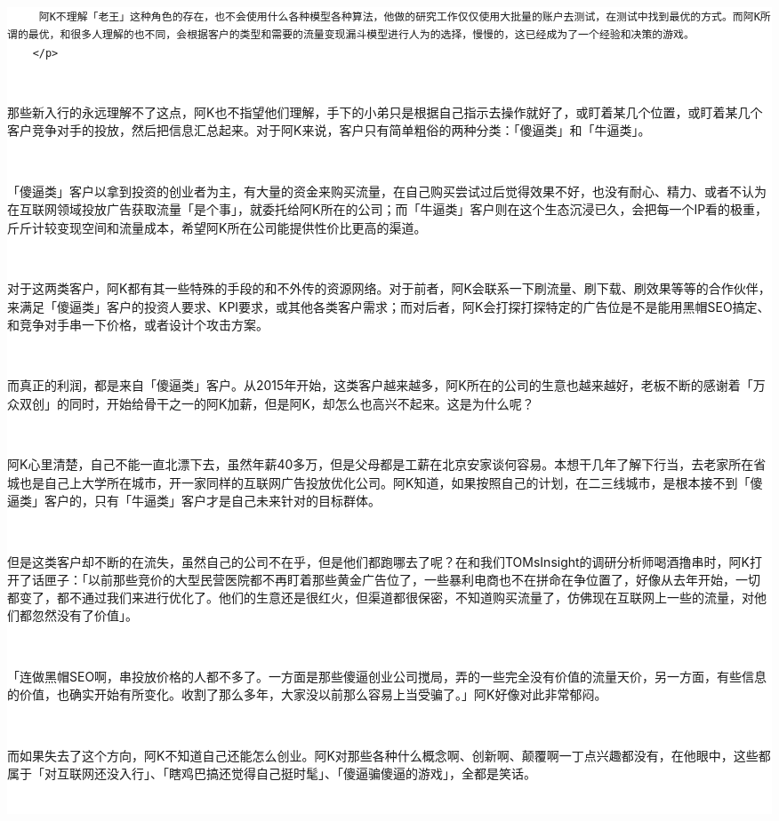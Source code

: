          阿K不理解「老王」这种角色的存在，也不会使用什么各种模型各种算法，他做的研究工作仅仅使用大批量的账户去测试，在测试中找到最优的方式。而阿K所谓的最优，和很多人理解的也不同，会根据客户的类型和需要的流量变现漏斗模型进行人为的选择，慢慢的，这已经成为了一个经验和决策的游戏。
        </p>
<p>
<br/>
</p>
<p>
         那些新入行的永远理解不了这点，阿K也不指望他们理解，手下的小弟只是根据自己指示去操作就好了，或盯着某几个位置，或盯着某几个客户竞争对手的投放，然后把信息汇总起来。对于阿K来说，客户只有简单粗俗的两种分类：「傻逼类」和「牛逼类」。
        </p>
<p>
<br/>
</p>
<p>
         「傻逼类」客户以拿到投资的创业者为主，有大量的资金来购买流量，在自己购买尝试过后觉得效果不好，也没有耐心、精力、或者不认为在互联网领域投放广告获取流量「是个事」，就委托给阿K所在的公司；而「牛逼类」客户则在这个生态沉浸已久，会把每一个IP看的极重，斤斤计较变现空间和流量成本，希望阿K所在公司能提供性价比更高的渠道。
        </p>
<p>
<br/>
</p>
<p>
         对于这两类客户，阿K都有其一些特殊的手段的和不外传的资源网络。对于前者，阿K会联系一下刷流量、刷下载、刷效果等等的合作伙伴，来满足「傻逼类」客户的投资人要求、KPI要求，或其他各类客户需求；而对后者，阿K会打探打探特定的广告位是不是能用黑帽SEO搞定、和竞争对手串一下价格，或者设计个攻击方案。
        </p>
<p>
<br/>
</p>
<p>
         而真正的利润，都是来自「傻逼类」客户。从2015年开始，这类客户越来越多，阿K所在的公司的生意也越来越好，老板不断的感谢着「万众双创」的同时，开始给骨干之一的阿K加薪，但是阿K，却怎么也高兴不起来。这是为什么呢？
        </p>
<p>
<br/>
</p>
<p>
         阿K心里清楚，自己不能一直北漂下去，虽然年薪40多万，但是父母都是工薪在北京安家谈何容易。本想干几年了解下行当，去老家所在省城也是自己上大学所在城市，开一家同样的互联网广告投放优化公司。阿K知道，如果按照自己的计划，在二三线城市，是根本接不到「傻逼类」客户的，只有「牛逼类」客户才是自己未来针对的目标群体。
        </p>
<p>
<br/>
</p>
<p>
         但是这类客户却不断的在流失，虽然自己的公司不在乎，但是他们都跑哪去了呢？在和我们TOMsInsight的调研分析师喝酒撸串时，阿K打开了话匣子：「以前那些竞价的大型民营医院都不再盯着那些黄金广告位了，一些暴利电商也不在拼命在争位置了，好像从去年开始，一切都变了，都不通过我们来进行优化了。他们的生意还是很红火，但渠道都很保密，不知道购买流量了，仿佛现在互联网上一些的流量，对他们都忽然没有了价值」。
        </p>
<p>
<br/>
</p>
<p>
         「连做黑帽SEO啊，串投放价格的人都不多了。一方面是那些傻逼创业公司搅局，弄的一些完全没有价值的流量天价，另一方面，有些信息的价值，也确实开始有所变化。收割了那么多年，大家没以前那么容易上当受骗了。」阿K好像对此非常郁闷。
        </p>
<p>
<br/>
</p>
<p>
         而如果失去了这个方向，阿K不知道自己还能怎么创业。阿K对那些各种什么概念啊、创新啊、颠覆啊一丁点兴趣都没有，在他眼中，这些都属于「对互联网还没入行」、「瞎鸡巴搞还觉得自己挺时髦」、「傻逼骗傻逼的游戏」，全都是笑话。
        </p>
<p>
<br/>
</p>
<p>